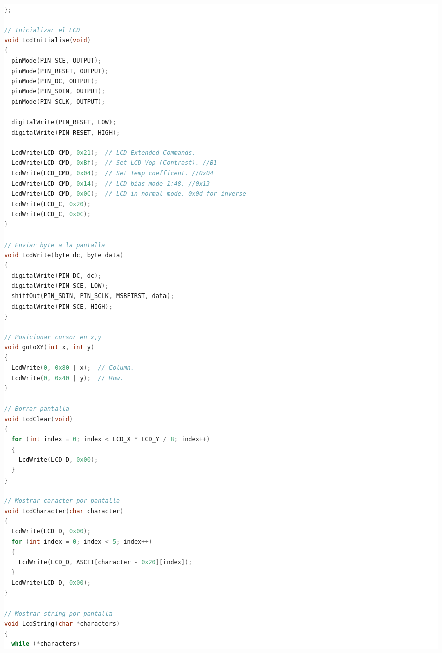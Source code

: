 ```cpp
};

// Inicializar el LCD
void LcdInitialise(void)
{
  pinMode(PIN_SCE, OUTPUT);
  pinMode(PIN_RESET, OUTPUT);
  pinMode(PIN_DC, OUTPUT);
  pinMode(PIN_SDIN, OUTPUT);
  pinMode(PIN_SCLK, OUTPUT);

  digitalWrite(PIN_RESET, LOW);
  digitalWrite(PIN_RESET, HIGH);

  LcdWrite(LCD_CMD, 0x21);  // LCD Extended Commands.
  LcdWrite(LCD_CMD, 0xBf);  // Set LCD Vop (Contrast). //B1
  LcdWrite(LCD_CMD, 0x04);  // Set Temp coefficent. //0x04
  LcdWrite(LCD_CMD, 0x14);  // LCD bias mode 1:48. //0x13
  LcdWrite(LCD_CMD, 0x0C);  // LCD in normal mode. 0x0d for inverse
  LcdWrite(LCD_C, 0x20);
  LcdWrite(LCD_C, 0x0C);
}

// Enviar byte a la pantalla
void LcdWrite(byte dc, byte data)
{
  digitalWrite(PIN_DC, dc);
  digitalWrite(PIN_SCE, LOW);
  shiftOut(PIN_SDIN, PIN_SCLK, MSBFIRST, data);
  digitalWrite(PIN_SCE, HIGH);
}

// Posicionar cursor en x,y
void gotoXY(int x, int y)
{
  LcdWrite(0, 0x80 | x);  // Column.
  LcdWrite(0, 0x40 | y);  // Row.  
}

// Borrar pantalla
void LcdClear(void)
{
  for (int index = 0; index < LCD_X * LCD_Y / 8; index++)
  {
    LcdWrite(LCD_D, 0x00);
  }
}

// Mostrar caracter por pantalla
void LcdCharacter(char character)
{
  LcdWrite(LCD_D, 0x00);
  for (int index = 0; index < 5; index++)
  {
    LcdWrite(LCD_D, ASCII[character - 0x20][index]);
  }
  LcdWrite(LCD_D, 0x00);
}

// Mostrar string por pantalla
void LcdString(char *characters)
{
  while (*characters)
```